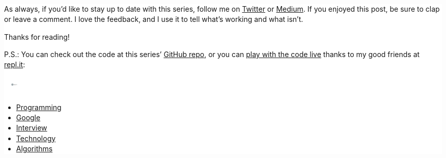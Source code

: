 As always, if you’d like to stay up to date with this series, follow me on [Twitter](https://twitter.com/alex_golec) or [Medium](https://medium.com/@alexgolec). If you enjoyed this post, be sure to clap or leave a comment. I love the feedback, and I use it to tell what’s working and what isn’t.

Thanks for reading!

P.S.: You can check out the code at this series’ [GitHub repo](https://github.com/alexgolec/interview-problems), or you can [play with the code live](https://repl.it/@alexgolec/SynonymQueries) thanks to my good friends at [repl.it](http://repl.it):

![](../_resources/704466e1e6894e8bbd562f7c995065a8.png)

*   [Programming](https://medium.com/tag/programming?source=post)
*   [Google](https://medium.com/tag/google?source=post)
*   [Interview](https://medium.com/tag/interview?source=post)
*   [Technology](https://medium.com/tag/technology?source=post)
*   [Algorithms](https://medium.com/tag/algorithms?source=post)
